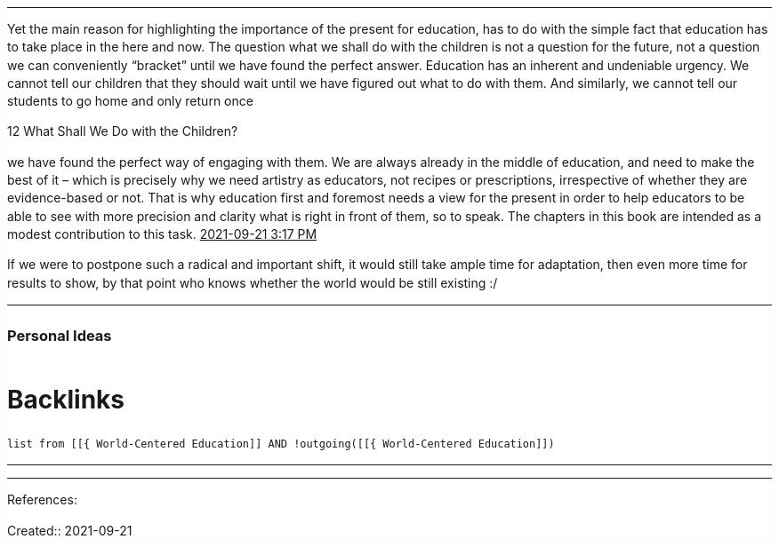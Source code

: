 --------------------

Yet the main reason for highlighting the importance of the present for education, has to do with the simple fact that education has to take place in the here and now. The question what we shall do with the children is not a question for the future, not a question we can conveniently “bracket” until we have found the perfect answer. Education has an inherent and undeniable urgency. We cannot tell our children that they should wait until we have figured out what to do with them. And similarly, we cannot tell our students to go home and only return once

12 What Shall We Do with the Children?

we have found the perfect way of engaging with them. We are always already in the middle of education, and need to make the best of it – which is precisely why we need artistry as educators, not recipes or prescriptions, irrespective of whether they are evidence-based or not. That is why education first and foremost needs a view for the present in order to help educators to be able to see with more precision and clarity what is right in front of them, so to speak. The chapters in this book are intended as a modest contribution to this task.
[2021-09-21 3:17 PM](calibre://view-book/_hex_-43616c696272655f4c696272617279/145/PDF?open_at=epubcfi%28/2/2/4/442/1%3A0%29)

If we were to postpone such a radical and important shift, it would still take ample time for adaptation, then even more time for results to show, by that point who knows whether the world would be still existing :/

--------------------
### Personal Ideas
# Backlinks
```dataview
list from [[{ World-Centered Education]] AND !outgoing([[{ World-Centered Education]])
```
___
___
References:

Created:: 2021-09-21
